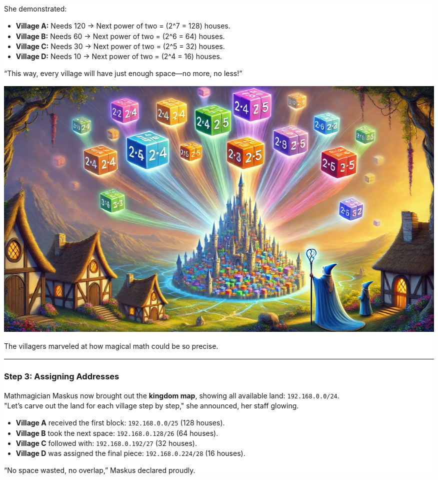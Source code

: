 She demonstrated:
- **Village A:** Needs 120 → Next power of two = \(2^7 = 128\) houses.  
- **Village B:** Needs 60 → Next power of two = \(2^6 = 64\) houses.  
- **Village C:** Needs 30 → Next power of two = \(2^5 = 32\) houses.  
- **Village D:** Needs 10 → Next power of two = \(2^4 = 16\) houses.  

“This way, every village will have just enough space—no more, no less!”

![Subnet_calculation](./media/fairy_tale/Subnet_calculation.webp)

The villagers marveled at how magical math could be so precise.

---

### **Step 3: Assigning Addresses**
Mathmagician Maskus now brought out the **kingdom map**, showing all available land: `192.168.0.0/24`.  
"Let’s carve out the land for each village step by step," she announced, her staff glowing.

- **Village A** received the first block: `192.168.0.0/25` (128 houses).  
- **Village B** took the next space: `192.168.0.128/26` (64 houses).  
- **Village C** followed with: `192.168.0.192/27` (32 houses).  
- **Village D** was assigned the final piece: `192.168.0.224/28` (16 houses).

“No space wasted, no overlap,” Maskus declared proudly.
